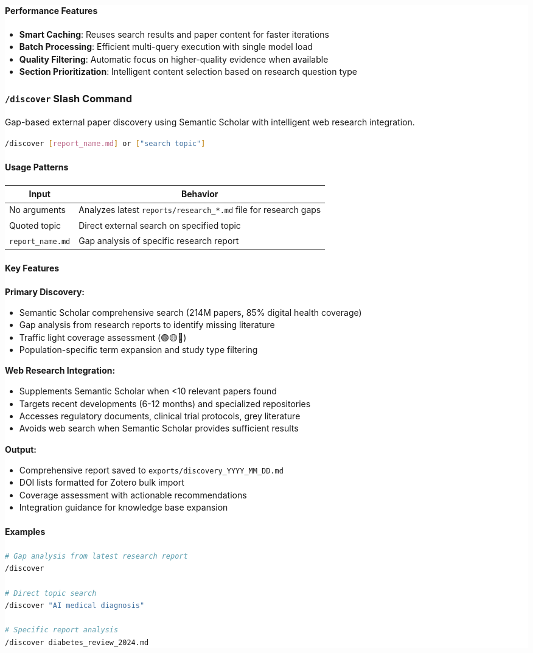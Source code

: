 #### Performance Features

- **Smart Caching**: Reuses search results and paper content for faster iterations
- **Batch Processing**: Efficient multi-query execution with single model load
- **Quality Filtering**: Automatic focus on higher-quality evidence when available
- **Section Prioritization**: Intelligent content selection based on research question type

### `/discover` Slash Command

Gap-based external paper discovery using Semantic Scholar with intelligent web research integration.

```bash
/discover [report_name.md] or ["search topic"]
```

#### Usage Patterns

| Input | Behavior |
|-------|----------|
| No arguments | Analyzes latest `reports/research_*.md` file for research gaps |
| Quoted topic | Direct external search on specified topic |
| `report_name.md` | Gap analysis of specific research report |

#### Key Features

**Primary Discovery:**
- Semantic Scholar comprehensive search (214M papers, 85% digital health coverage)
- Gap analysis from research reports to identify missing literature
- Traffic light coverage assessment (🟢🟡🔴)
- Population-specific term expansion and study type filtering

**Web Research Integration:**
- Supplements Semantic Scholar when <10 relevant papers found
- Targets recent developments (6-12 months) and specialized repositories
- Accesses regulatory documents, clinical trial protocols, grey literature
- Avoids web search when Semantic Scholar provides sufficient results

**Output:**
- Comprehensive report saved to `exports/discovery_YYYY_MM_DD.md`
- DOI lists formatted for Zotero bulk import
- Coverage assessment with actionable recommendations
- Integration guidance for knowledge base expansion

#### Examples

```bash
# Gap analysis from latest research report
/discover

# Direct topic search
/discover "AI medical diagnosis"

# Specific report analysis
/discover diabetes_review_2024.md
```
